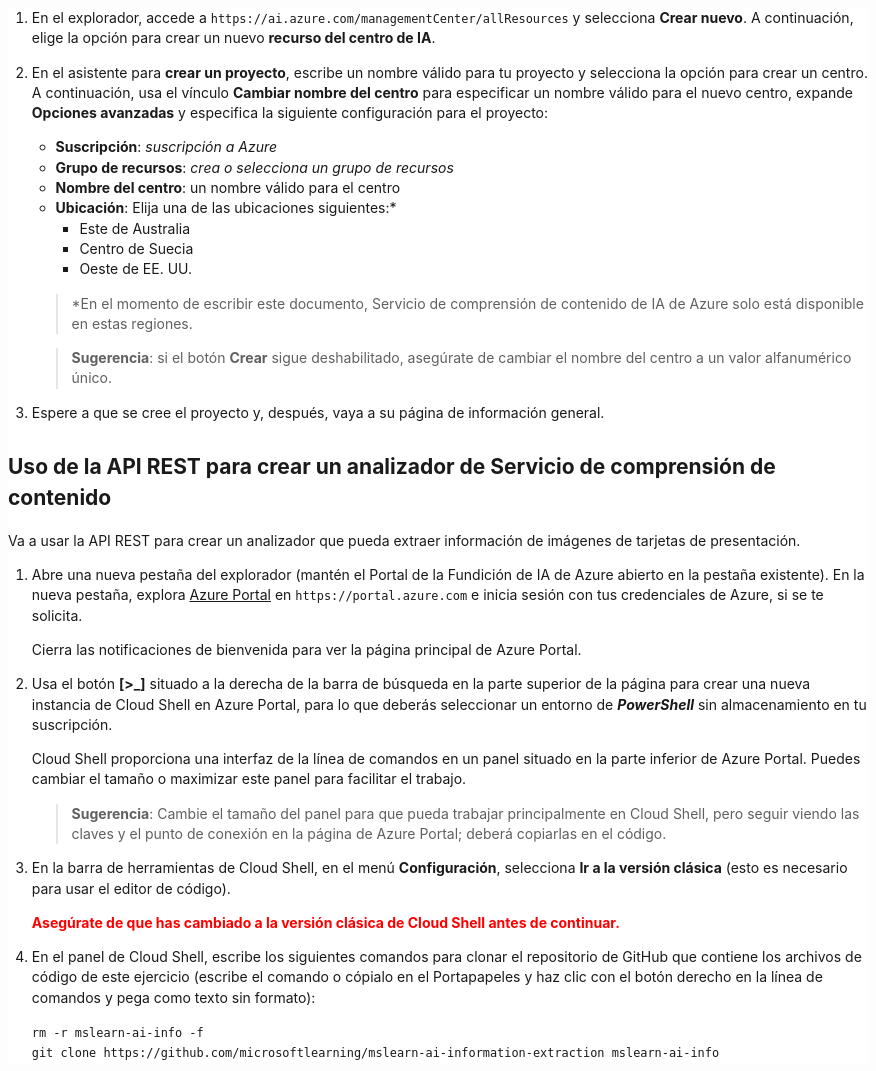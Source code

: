 1. En el explorador, accede a `https://ai.azure.com/managementCenter/allResources` y selecciona **Crear nuevo**. A continuación, elige la opción para crear un nuevo **recurso del centro de IA**.
1. En el asistente para **crear un proyecto**, escribe un nombre válido para tu proyecto y selecciona la opción para crear un centro. A continuación, usa el vínculo **Cambiar nombre del centro** para especificar un nombre válido para el nuevo centro, expande **Opciones avanzadas** y especifica la siguiente configuración para el proyecto:
    - **Suscripción**: *suscripción a Azure*
    - **Grupo de recursos**: *crea o selecciona un grupo de recursos*
    - **Nombre del centro**: un nombre válido para el centro
    - **Ubicación**: Elija una de las ubicaciones siguientes:\*
        - Este de Australia
        - Centro de Suecia
        - Oeste de EE. UU.

    > \*En el momento de escribir este documento, Servicio de comprensión de contenido de IA de Azure solo está disponible en estas regiones.

    > **Sugerencia**: si el botón **Crear** sigue deshabilitado, asegúrate de cambiar el nombre del centro a un valor alfanumérico único.

1. Espere a que se cree el proyecto y, después, vaya a su página de información general.

## Uso de la API REST para crear un analizador de Servicio de comprensión de contenido

Va a usar la API REST para crear un analizador que pueda extraer información de imágenes de tarjetas de presentación.

1. Abre una nueva pestaña del explorador (mantén el Portal de la Fundición de IA de Azure abierto en la pestaña existente). En la nueva pestaña, explora [Azure Portal](https://portal.azure.com) en `https://portal.azure.com` e inicia sesión con tus credenciales de Azure, si se te solicita.

    Cierra las notificaciones de bienvenida para ver la página principal de Azure Portal.

1. Usa el botón **[\>_]** situado a la derecha de la barra de búsqueda en la parte superior de la página para crear una nueva instancia de Cloud Shell en Azure Portal, para lo que deberás seleccionar un entorno de ***PowerShell*** sin almacenamiento en tu suscripción.

    Cloud Shell proporciona una interfaz de la línea de comandos en un panel situado en la parte inferior de Azure Portal. Puedes cambiar el tamaño o maximizar este panel para facilitar el trabajo.

    > **Sugerencia**: Cambie el tamaño del panel para que pueda trabajar principalmente en Cloud Shell, pero seguir viendo las claves y el punto de conexión en la página de Azure Portal; deberá copiarlas en el código.

1. En la barra de herramientas de Cloud Shell, en el menú **Configuración**, selecciona **Ir a la versión clásica** (esto es necesario para usar el editor de código).

    **<font color="red">Asegúrate de que has cambiado a la versión clásica de Cloud Shell antes de continuar.</font>**

1. En el panel de Cloud Shell, escribe los siguientes comandos para clonar el repositorio de GitHub que contiene los archivos de código de este ejercicio (escribe el comando o cópialo en el Portapapeles y haz clic con el botón derecho en la línea de comandos y pega como texto sin formato):

    ```
   rm -r mslearn-ai-info -f
   git clone https://github.com/microsoftlearning/mslearn-ai-information-extraction mslearn-ai-info
    ```
